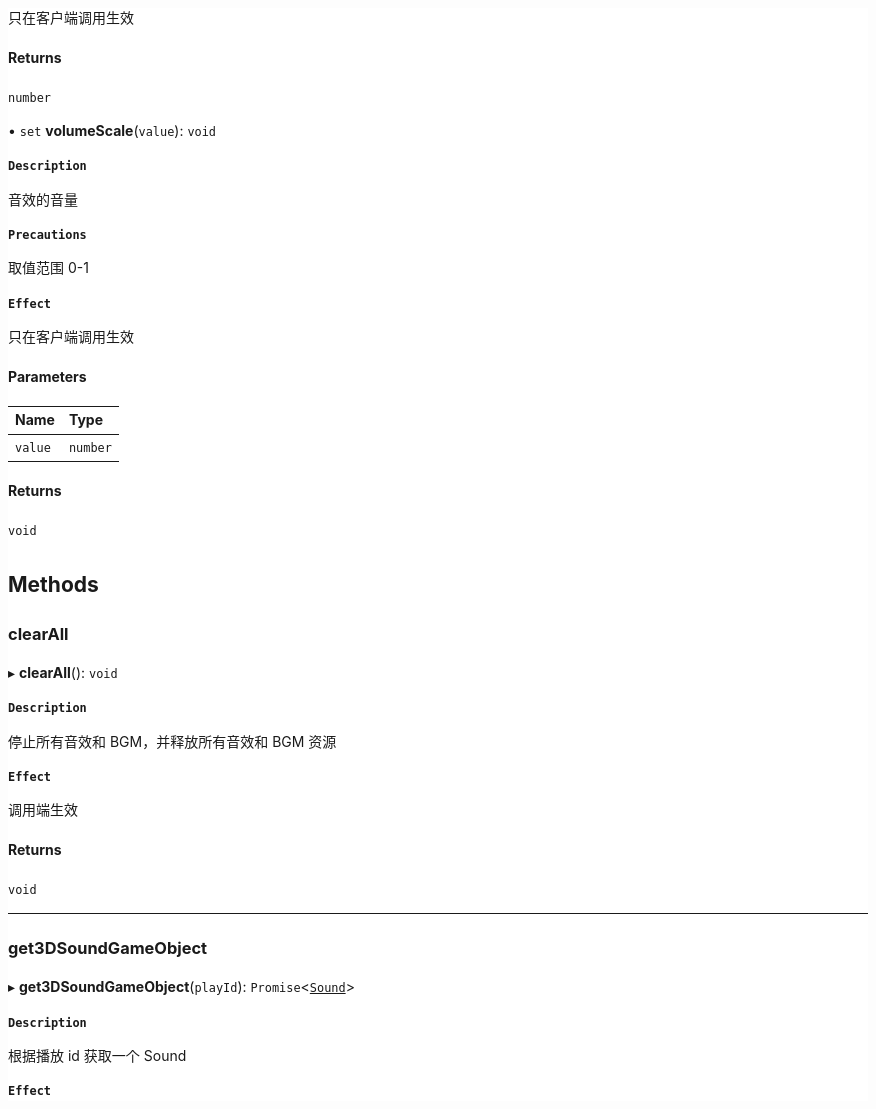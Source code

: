 只在客户端调用生效

#### Returns

`number`

• `set` **volumeScale**(`value`): `void`

**`Description`**

音效的音量

**`Precautions`**

取值范围 0-1

**`Effect`**

只在客户端调用生效

#### Parameters

| Name    | Type     |
| :------ | :------- |
| `value` | `number` |

#### Returns

`void`

## Methods

### clearAll

▸ **clearAll**(): `void`

**`Description`**

停止所有音效和 BGM，并释放所有音效和 BGM 资源

**`Effect`**

调用端生效

#### Returns

`void`

---

### get3DSoundGameObject

▸ **get3DSoundGameObject**(`playId`): `Promise`<[`Sound`](Gameplay.Gameplay.Sound.md)\>

**`Description`**

根据播放 id 获取一个 Sound

**`Effect`**
